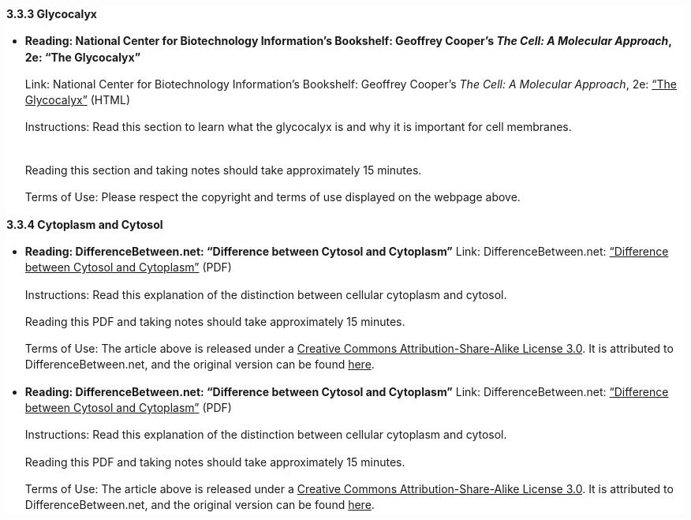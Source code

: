**3.3.3 Glycocalyx** <span id="3.3.3"></span> 
-   **Reading: National Center for Biotechnology Information’s
    Bookshelf: Geoffrey Cooper’s *The Cell: A Molecular Approach*, 2e:
    “The Glycocalyx”**

    Link: National Center for Biotechnology Information’s Bookshelf:
    Geoffrey Cooper’s *The Cell: A Molecular Approach*, 2e: [“The
    Glycocalyx”](http://www.ncbi.nlm.nih.gov/books/NBK9898/#A1983) (HTML)  
      
     Instructions: Read this section to learn what the glycocalyx is and
    why it is important for cell membranes.  
      

    Reading this section and taking notes should take approximately 15
    minutes.  
      
     Terms of Use: Please respect the copyright and terms of use
    displayed on the webpage above.

**3.3.4 Cytoplasm and Cytosol** <span id="3.3.4"></span> 
-   **Reading: DifferenceBetween.net: “Difference between Cytosol and
    Cytoplasm”**
    Link: DifferenceBetween.net: [“Difference between Cytosol and
    Cytoplasm”](https://resources.saylor.org/wwwresources/archived/site/wp-content/uploads/2010/11/BIO101-Difference-Between-Cytosol-and-Cytoplasm.pdf) (PDF)  
      
     Instructions: Read this explanation of the distinction between
    cellular cytoplasm and cytosol.  
      
     Reading this PDF and taking notes should take approximately 15
    minutes.  
      
     Terms of Use: The article above is released under a [Creative
    Commons Attribution-Share-Alike License
    3.0](http://creativecommons.org/licenses/by-sa/3.0/). It is
    attributed to DifferenceBetween.net, and the original version can be
    found
    [here](http://www.differencebetween.net/science/difference-between-cytosol-and-cytoplasm/).

-   **Reading: DifferenceBetween.net: “Difference between Cytosol and
    Cytoplasm”**
    Link: DifferenceBetween.net: [“Difference between Cytosol and
    Cytoplasm”](https://resources.saylor.org/wwwresources/archived/site/wp-content/uploads/2010/11/BIO101-Difference-Between-Cytosol-and-Cytoplasm.pdf) (PDF)  
      
     Instructions: Read this explanation of the distinction between
    cellular cytoplasm and cytosol.  
      
     Reading this PDF and taking notes should take approximately 15
    minutes.  
      
     Terms of Use: The article above is released under a [Creative
    Commons Attribution-Share-Alike License
    3.0](http://creativecommons.org/licenses/by-sa/3.0/). It is
    attributed to DifferenceBetween.net, and the original version can be
    found
    [here](http://www.differencebetween.net/science/difference-between-cytosol-and-cytoplasm/).
